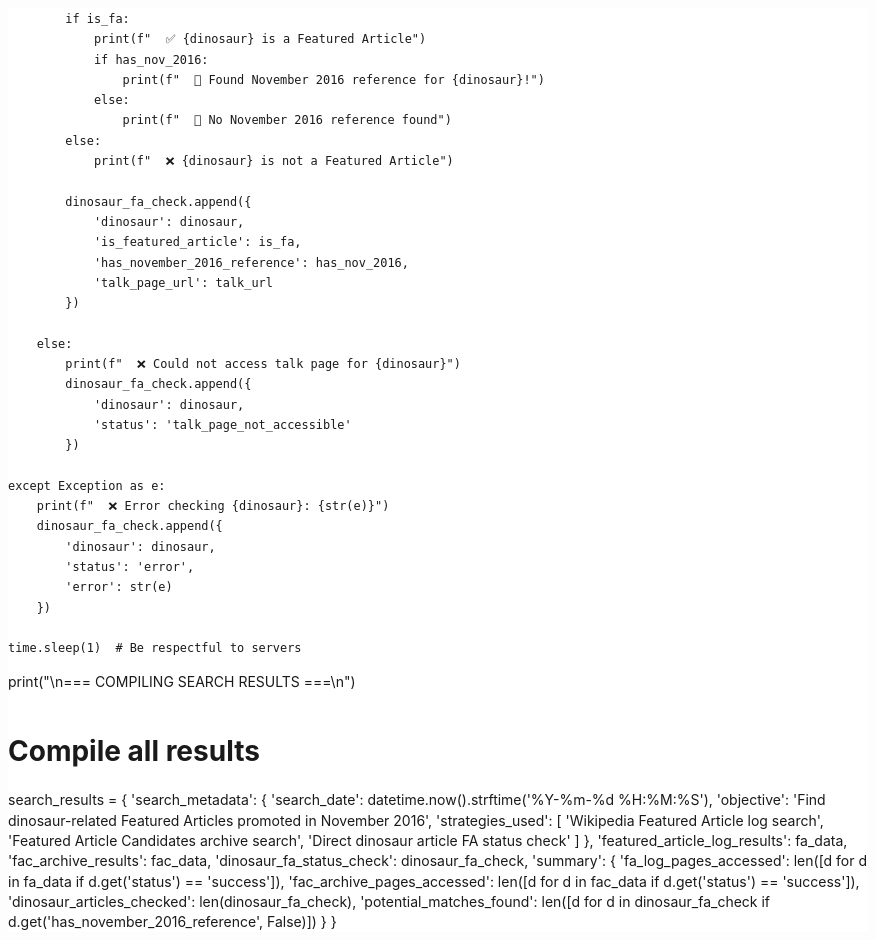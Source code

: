             if is_fa:
                print(f"  ✅ {dinosaur} is a Featured Article")
                if has_nov_2016:
                    print(f"  🎯 Found November 2016 reference for {dinosaur}!")
                else:
                    print(f"  📅 No November 2016 reference found")
            else:
                print(f"  ❌ {dinosaur} is not a Featured Article")
            
            dinosaur_fa_check.append({
                'dinosaur': dinosaur,
                'is_featured_article': is_fa,
                'has_november_2016_reference': has_nov_2016,
                'talk_page_url': talk_url
            })
            
        else:
            print(f"  ❌ Could not access talk page for {dinosaur}")
            dinosaur_fa_check.append({
                'dinosaur': dinosaur,
                'status': 'talk_page_not_accessible'
            })
            
    except Exception as e:
        print(f"  ❌ Error checking {dinosaur}: {str(e)}")
        dinosaur_fa_check.append({
            'dinosaur': dinosaur,
            'status': 'error',
            'error': str(e)
        })
    
    time.sleep(1)  # Be respectful to servers

print("\n=== COMPILING SEARCH RESULTS ===\n")

# Compile all results
search_results = {
    'search_metadata': {
        'search_date': datetime.now().strftime('%Y-%m-%d %H:%M:%S'),
        'objective': 'Find dinosaur-related Featured Articles promoted in November 2016',
        'strategies_used': [
            'Wikipedia Featured Article log search',
            'Featured Article Candidates archive search', 
            'Direct dinosaur article FA status check'
        ]
    },
    'featured_article_log_results': fa_data,
    'fac_archive_results': fac_data,
    'dinosaur_fa_status_check': dinosaur_fa_check,
    'summary': {
        'fa_log_pages_accessed': len([d for d in fa_data if d.get('status') == 'success']),
        'fac_archive_pages_accessed': len([d for d in fac_data if d.get('status') == 'success']),
        'dinosaur_articles_checked': len(dinosaur_fa_check),
        'potential_matches_found': len([d for d in dinosaur_fa_check if d.get('has_november_2016_reference', False)])
    }
}
